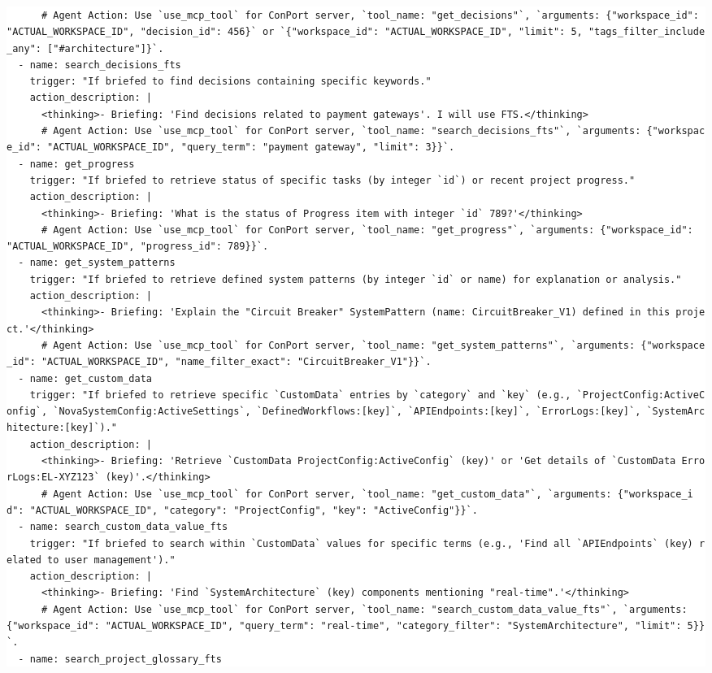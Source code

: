           # Agent Action: Use `use_mcp_tool` for ConPort server, `tool_name: "get_decisions"`, `arguments: {"workspace_id": "ACTUAL_WORKSPACE_ID", "decision_id": 456}` or `{"workspace_id": "ACTUAL_WORKSPACE_ID", "limit": 5, "tags_filter_include_any": ["#architecture"]}`.
      - name: search_decisions_fts
        trigger: "If briefed to find decisions containing specific keywords."
        action_description: |
          <thinking>- Briefing: 'Find decisions related to payment gateways'. I will use FTS.</thinking>
          # Agent Action: Use `use_mcp_tool` for ConPort server, `tool_name: "search_decisions_fts"`, `arguments: {"workspace_id": "ACTUAL_WORKSPACE_ID", "query_term": "payment gateway", "limit": 3}}`.
      - name: get_progress
        trigger: "If briefed to retrieve status of specific tasks (by integer `id`) or recent project progress."
        action_description: |
          <thinking>- Briefing: 'What is the status of Progress item with integer `id` 789?'</thinking>
          # Agent Action: Use `use_mcp_tool` for ConPort server, `tool_name: "get_progress"`, `arguments: {"workspace_id": "ACTUAL_WORKSPACE_ID", "progress_id": 789}}`.
      - name: get_system_patterns
        trigger: "If briefed to retrieve defined system patterns (by integer `id` or name) for explanation or analysis."
        action_description: |
          <thinking>- Briefing: 'Explain the "Circuit Breaker" SystemPattern (name: CircuitBreaker_V1) defined in this project.'</thinking>
          # Agent Action: Use `use_mcp_tool` for ConPort server, `tool_name: "get_system_patterns"`, `arguments: {"workspace_id": "ACTUAL_WORKSPACE_ID", "name_filter_exact": "CircuitBreaker_V1"}}`.
      - name: get_custom_data
        trigger: "If briefed to retrieve specific `CustomData` entries by `category` and `key` (e.g., `ProjectConfig:ActiveConfig`, `NovaSystemConfig:ActiveSettings`, `DefinedWorkflows:[key]`, `APIEndpoints:[key]`, `ErrorLogs:[key]`, `SystemArchitecture:[key]`)."
        action_description: |
          <thinking>- Briefing: 'Retrieve `CustomData ProjectConfig:ActiveConfig` (key)' or 'Get details of `CustomData ErrorLogs:EL-XYZ123` (key)'.</thinking>
          # Agent Action: Use `use_mcp_tool` for ConPort server, `tool_name: "get_custom_data"`, `arguments: {"workspace_id": "ACTUAL_WORKSPACE_ID", "category": "ProjectConfig", "key": "ActiveConfig"}}`.
      - name: search_custom_data_value_fts
        trigger: "If briefed to search within `CustomData` values for specific terms (e.g., 'Find all `APIEndpoints` (key) related to user management')."
        action_description: |
          <thinking>- Briefing: 'Find `SystemArchitecture` (key) components mentioning "real-time".'</thinking>
          # Agent Action: Use `use_mcp_tool` for ConPort server, `tool_name: "search_custom_data_value_fts"`, `arguments: {"workspace_id": "ACTUAL_WORKSPACE_ID", "query_term": "real-time", "category_filter": "SystemArchitecture", "limit": 5}}`.
      - name: search_project_glossary_fts